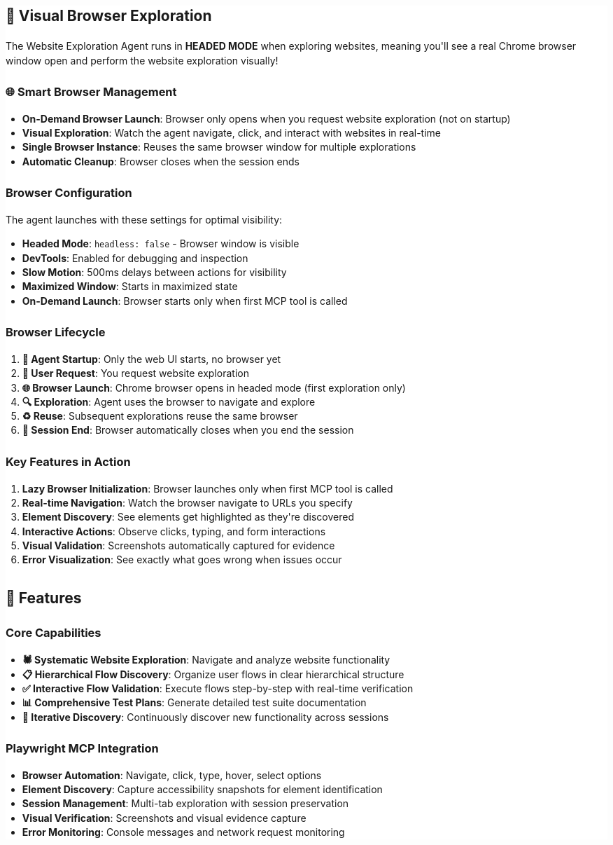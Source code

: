 ## 🎯 Visual Browser Exploration

The Website Exploration Agent runs in **HEADED MODE** when exploring websites, meaning you'll see a real Chrome browser window open and perform the website exploration visually!

### 🌐 Smart Browser Management

- **On-Demand Browser Launch**: Browser only opens when you request website exploration (not on startup)
- **Visual Exploration**: Watch the agent navigate, click, and interact with websites in real-time
- **Single Browser Instance**: Reuses the same browser window for multiple explorations
- **Automatic Cleanup**: Browser closes when the session ends

### Browser Configuration

The agent launches with these settings for optimal visibility:
- **Headed Mode**: `headless: false` - Browser window is visible
- **DevTools**: Enabled for debugging and inspection
- **Slow Motion**: 500ms delays between actions for visibility
- **Maximized Window**: Starts in maximized state
- **On-Demand Launch**: Browser starts only when first MCP tool is called

### Browser Lifecycle

1. **🚀 Agent Startup**: Only the web UI starts, no browser yet
2. **💬 User Request**: You request website exploration
3. **🌐 Browser Launch**: Chrome browser opens in headed mode (first exploration only)
4. **🔍 Exploration**: Agent uses the browser to navigate and explore
5. **♻️ Reuse**: Subsequent explorations reuse the same browser
6. **🛑 Session End**: Browser automatically closes when you end the session

### Key Features in Action

1. **Lazy Browser Initialization**: Browser launches only when first MCP tool is called
2. **Real-time Navigation**: Watch the browser navigate to URLs you specify
3. **Element Discovery**: See elements get highlighted as they're discovered
4. **Interactive Actions**: Observe clicks, typing, and form interactions
5. **Visual Validation**: Screenshots automatically captured for evidence
6. **Error Visualization**: See exactly what goes wrong when issues occur

## 🔧 Features

### Core Capabilities
- **🕷️ Systematic Website Exploration**: Navigate and analyze website functionality
- **📋 Hierarchical Flow Discovery**: Organize user flows in clear hierarchical structure
- **✅ Interactive Flow Validation**: Execute flows step-by-step with real-time verification
- **📊 Comprehensive Test Plans**: Generate detailed test suite documentation
- **🔄 Iterative Discovery**: Continuously discover new functionality across sessions

### Playwright MCP Integration
- **Browser Automation**: Navigate, click, type, hover, select options
- **Element Discovery**: Capture accessibility snapshots for element identification
- **Session Management**: Multi-tab exploration with session preservation
- **Visual Verification**: Screenshots and visual evidence capture
- **Error Monitoring**: Console messages and network request monitoring
